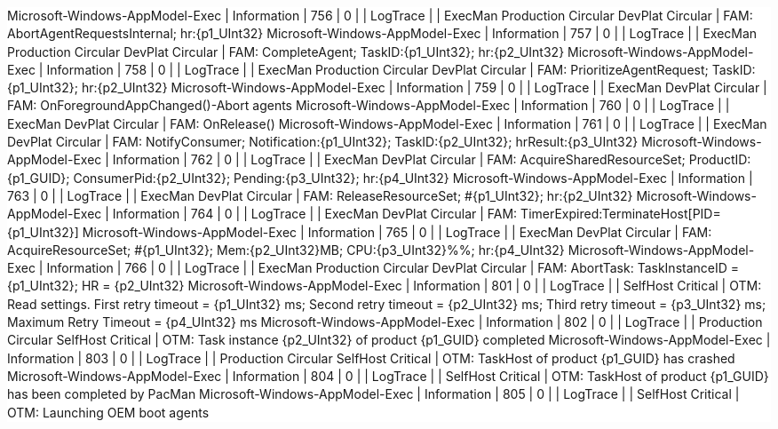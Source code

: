 Microsoft-Windows-AppModel-Exec  |  Information  |  756       |  0        |                                                  |  LogTrace                                  |           |  ExecMan Production Circular DevPlat Circular                               |  FAM: AbortAgentRequestsInternal; hr:{p1_UInt32}
Microsoft-Windows-AppModel-Exec  |  Information  |  757       |  0        |                                                  |  LogTrace                                  |           |  ExecMan Production Circular DevPlat Circular                               |  FAM: CompleteAgent; TaskID:{p1_UInt32}; hr:{p2_UInt32}
Microsoft-Windows-AppModel-Exec  |  Information  |  758       |  0        |                                                  |  LogTrace                                  |           |  ExecMan Production Circular DevPlat Circular                               |  FAM: PrioritizeAgentRequest; TaskID:{p1_UInt32}; hr:{p2_UInt32}
Microsoft-Windows-AppModel-Exec  |  Information  |  759       |  0        |                                                  |  LogTrace                                  |           |  ExecMan DevPlat Circular                                                   |  FAM: OnForegroundAppChanged()-Abort agents
Microsoft-Windows-AppModel-Exec  |  Information  |  760       |  0        |                                                  |  LogTrace                                  |           |  ExecMan DevPlat Circular                                                   |  FAM: OnRelease()
Microsoft-Windows-AppModel-Exec  |  Information  |  761       |  0        |                                                  |  LogTrace                                  |           |  ExecMan DevPlat Circular                                                   |  FAM: NotifyConsumer; Notification:{p1_UInt32}; TaskID:{p2_UInt32}; hrResult:{p3_UInt32}
Microsoft-Windows-AppModel-Exec  |  Information  |  762       |  0        |                                                  |  LogTrace                                  |           |  ExecMan DevPlat Circular                                                   |  FAM: AcquireSharedResourceSet; ProductID:{p1_GUID}; ConsumerPid:{p2_UInt32}; Pending:{p3_UInt32}; hr:{p4_UInt32}
Microsoft-Windows-AppModel-Exec  |  Information  |  763       |  0        |                                                  |  LogTrace                                  |           |  ExecMan DevPlat Circular                                                   |  FAM: ReleaseResourceSet; #{p1_UInt32}; hr:{p2_UInt32}
Microsoft-Windows-AppModel-Exec  |  Information  |  764       |  0        |                                                  |  LogTrace                                  |           |  ExecMan DevPlat Circular                                                   |  FAM: TimerExpired:TerminateHost[PID={p1_UInt32}]
Microsoft-Windows-AppModel-Exec  |  Information  |  765       |  0        |                                                  |  LogTrace                                  |           |  ExecMan DevPlat Circular                                                   |  FAM: AcquireResourceSet; #{p1_UInt32}; Mem:{p2_UInt32}MB; CPU:{p3_UInt32}%%; hr:{p4_UInt32}
Microsoft-Windows-AppModel-Exec  |  Information  |  766       |  0        |                                                  |  LogTrace                                  |           |  ExecMan Production Circular DevPlat Circular                               |  FAM: AbortTask: TaskInstanceID = {p1_UInt32}; HR = {p2_UInt32}
Microsoft-Windows-AppModel-Exec  |  Information  |  801       |  0        |                                                  |  LogTrace                                  |           |  SelfHost Critical                                                          |  OTM: Read settings. First retry timeout = {p1_UInt32} ms; Second retry timeout = {p2_UInt32} ms; Third retry timeout = {p3_UInt32} ms; Maximum Retry Timeout = {p4_UInt32} ms
Microsoft-Windows-AppModel-Exec  |  Information  |  802       |  0        |                                                  |  LogTrace                                  |           |  Production Circular SelfHost Critical                                      |  OTM: Task instance {p2_UInt32} of product {p1_GUID} completed
Microsoft-Windows-AppModel-Exec  |  Information  |  803       |  0        |                                                  |  LogTrace                                  |           |  Production Circular SelfHost Critical                                      |  OTM: TaskHost of product {p1_GUID} has crashed
Microsoft-Windows-AppModel-Exec  |  Information  |  804       |  0        |                                                  |  LogTrace                                  |           |  SelfHost Critical                                                          |  OTM: TaskHost of product {p1_GUID} has been completed by PacMan
Microsoft-Windows-AppModel-Exec  |  Information  |  805       |  0        |                                                  |  LogTrace                                  |           |  SelfHost Critical                                                          |  OTM: Launching OEM boot agents